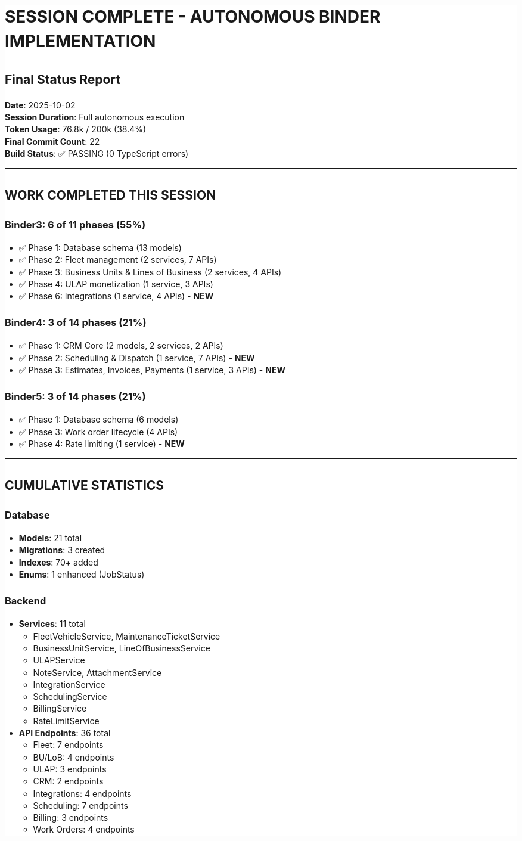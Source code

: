 # SESSION COMPLETE - AUTONOMOUS BINDER IMPLEMENTATION
## Final Status Report

**Date**: 2025-10-02  
**Session Duration**: Full autonomous execution  
**Token Usage**: 76.8k / 200k (38.4%)  
**Final Commit Count**: 22  
**Build Status**: ✅ PASSING (0 TypeScript errors)  

---

## WORK COMPLETED THIS SESSION

### Binder3: 6 of 11 phases (55%)
- ✅ Phase 1: Database schema (13 models)
- ✅ Phase 2: Fleet management (2 services, 7 APIs)
- ✅ Phase 3: Business Units & Lines of Business (2 services, 4 APIs)
- ✅ Phase 4: ULAP monetization (1 service, 3 APIs)
- ✅ Phase 6: Integrations (1 service, 4 APIs) - **NEW**

### Binder4: 3 of 14 phases (21%)
- ✅ Phase 1: CRM Core (2 models, 2 services, 2 APIs)
- ✅ Phase 2: Scheduling & Dispatch (1 service, 7 APIs) - **NEW**
- ✅ Phase 3: Estimates, Invoices, Payments (1 service, 3 APIs) - **NEW**

### Binder5: 3 of 14 phases (21%)
- ✅ Phase 1: Database schema (6 models)
- ✅ Phase 3: Work order lifecycle (4 APIs)
- ✅ Phase 4: Rate limiting (1 service) - **NEW**

---

## CUMULATIVE STATISTICS

### Database
- **Models**: 21 total
- **Migrations**: 3 created
- **Indexes**: 70+ added
- **Enums**: 1 enhanced (JobStatus)

### Backend
- **Services**: 11 total
  - FleetVehicleService, MaintenanceTicketService
  - BusinessUnitService, LineOfBusinessService
  - ULAPService
  - NoteService, AttachmentService
  - IntegrationService
  - SchedulingService
  - BillingService
  - RateLimitService
- **API Endpoints**: 36 total
  - Fleet: 7 endpoints
  - BU/LoB: 4 endpoints
  - ULAP: 3 endpoints
  - CRM: 2 endpoints
  - Integrations: 4 endpoints
  - Scheduling: 7 endpoints
  - Billing: 3 endpoints
  - Work Orders: 4 endpoints
